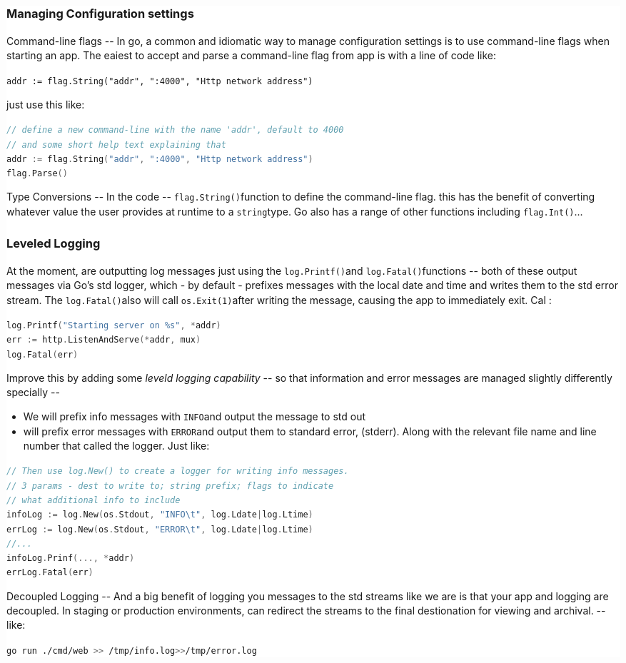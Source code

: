 ### Managing Configuration settings

Command-line flags -- In go, a common and idiomatic way to manage configuration settings is to use command-line flags when starting an app. The eaiest to accept and parse a command-line flag from app is with a line of code like:

`addr := flag.String("addr", ":4000", "Http network address")`

just use this like:

```go
// define a new command-line with the name 'addr', default to 4000
// and some short help text explaining that
addr := flag.String("addr", ":4000", "Http network address")
flag.Parse()
```

Type Conversions -- In the code -- `flag.String()`function to define the command-line flag. this has the benefit of converting whatever value the user provides at runtime to a `string`type. Go also has a range of other functions including `flag.Int()`...

### Leveled Logging

At the moment, are outputting log messages just using the `log.Printf()`and `log.Fatal()`functions -- both of these output messages via Go’s std logger, which - by default - prefixes messages with the local date and time and writes them to the std error stream. The `log.Fatal()`also will call `os.Exit(1)`after writing the message, causing the app to immediately exit. Cal :

```go
log.Printf("Starting server on %s", *addr)
err := http.ListenAndServe(*addr, mux)
log.Fatal(err)
```

Improve this by adding some *leveld logging capability* -- so that information and error messages are managed slightly differently specially -- 

- We will prefix info messages with `INFO`and output the message to std out
- will prefix error messages with `ERROR`and output them to standard error, (stderr). Along with the relevant file name and line number that called the logger. Just like:

```go
// Then use log.New() to create a logger for writing info messages.
// 3 params - dest to write to; string prefix; flags to indicate
// what additional info to include
infoLog := log.New(os.Stdout, "INFO\t", log.Ldate|log.Ltime)
errLog := log.New(os.Stdout, "ERROR\t", log.Ldate|log.Ltime)
//...
infoLog.Prinf(..., *addr)
errLog.Fatal(err)
```

Decoupled Logging -- And a big benefit of logging you messages to the std streams like we are is that your app and logging are decoupled. In staging or production environments, can redirect the streams to the final destionation for viewing and archival. -- like:

```sh
go run ./cmd/web >> /tmp/info.log>>/tmp/error.log
```
